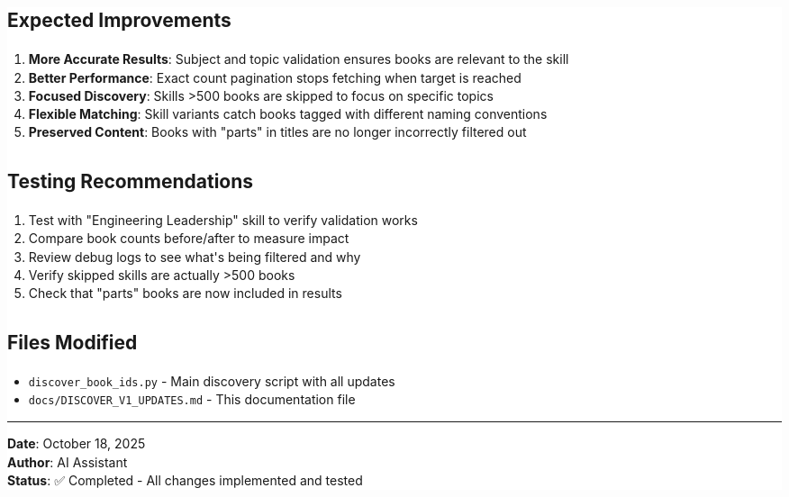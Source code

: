 ## Expected Improvements

1. **More Accurate Results**: Subject and topic validation ensures books are relevant to the skill
2. **Better Performance**: Exact count pagination stops fetching when target is reached
3. **Focused Discovery**: Skills >500 books are skipped to focus on specific topics
4. **Flexible Matching**: Skill variants catch books tagged with different naming conventions
5. **Preserved Content**: Books with "parts" in titles are no longer incorrectly filtered out

## Testing Recommendations

1. Test with "Engineering Leadership" skill to verify validation works
2. Compare book counts before/after to measure impact
3. Review debug logs to see what's being filtered and why
4. Verify skipped skills are actually >500 books
5. Check that "parts" books are now included in results

## Files Modified

- `discover_book_ids.py` - Main discovery script with all updates
- `docs/DISCOVER_V1_UPDATES.md` - This documentation file

---

**Date**: October 18, 2025  
**Author**: AI Assistant  
**Status**: ✅ Completed - All changes implemented and tested

